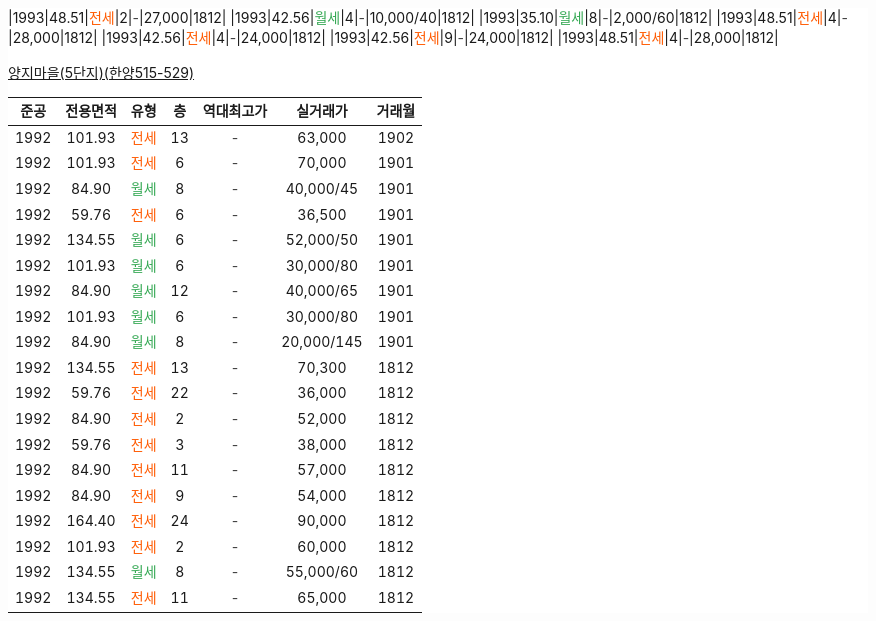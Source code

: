 |1993|48.51|<span style="color:#ff5a00">전세</span>|2|<span style="color:#444444">-</span>|27,000|1812|
|1993|42.56|<span style="color:#34a853">월세</span>|4|<span style="color:#444444">-</span>|10,000/40|1812|
|1993|35.10|<span style="color:#34a853">월세</span>|8|<span style="color:#444444">-</span>|2,000/60|1812|
|1993|48.51|<span style="color:#ff5a00">전세</span>|4|<span style="color:#444444">-</span>|28,000|1812|
|1993|42.56|<span style="color:#ff5a00">전세</span>|4|<span style="color:#444444">-</span>|24,000|1812|
|1993|42.56|<span style="color:#ff5a00">전세</span>|9|<span style="color:#444444">-</span>|24,000|1812|
|1993|48.51|<span style="color:#ff5a00">전세</span>|4|<span style="color:#444444">-</span>|28,000|1812|


<script async src="//pagead2.googlesyndication.com/pagead/js/adsbygoogle.js"></script>

<ins class="adsbygoogle"
     style="display:block"
     data-ad-client="ca-pub-2446590836940007"
     data-ad-slot="1659523306"
     data-ad-format="auto"
     data-full-width-responsive="true"></ins>
<script>
(adsbygoogle = window.adsbygoogle || []).push({});
</script>


[양지마을(5단지)(한양515-529)](https://search.naver.com/search.naver?query=%EA%B2%BD%EA%B8%B0%EB%8F%84+%EC%84%B1%EB%82%A8%EC%8B%9C+%EB%B6%84%EB%8B%B9%EA%B5%AC+%EC%88%98%EB%82%B4%EB%8F%99+%EC%96%91%EC%A7%80%EB%A7%88%EC%9D%84%285%EB%8B%A8%EC%A7%80%29%28%ED%95%9C%EC%96%91515-529%29)

|준공|전용면적|유형|층|역대최고가|실거래가|거래월|
|:---:|:---:|:---:|:---:|:---:|:---:|:---:|
|1992|101.93|<span style="color:#ff5a00">전세</span>|13|<span style="color:#444444">-</span>|63,000|1902|
|1992|101.93|<span style="color:#ff5a00">전세</span>|6|<span style="color:#444444">-</span>|70,000|1901|
|1992|84.90|<span style="color:#34a853">월세</span>|8|<span style="color:#444444">-</span>|40,000/45|1901|
|1992|59.76|<span style="color:#ff5a00">전세</span>|6|<span style="color:#444444">-</span>|36,500|1901|
|1992|134.55|<span style="color:#34a853">월세</span>|6|<span style="color:#444444">-</span>|52,000/50|1901|
|1992|101.93|<span style="color:#34a853">월세</span>|6|<span style="color:#444444">-</span>|30,000/80|1901|
|1992|84.90|<span style="color:#34a853">월세</span>|12|<span style="color:#444444">-</span>|40,000/65|1901|
|1992|101.93|<span style="color:#34a853">월세</span>|6|<span style="color:#444444">-</span>|30,000/80|1901|
|1992|84.90|<span style="color:#34a853">월세</span>|8|<span style="color:#444444">-</span>|20,000/145|1901|
|1992|134.55|<span style="color:#ff5a00">전세</span>|13|<span style="color:#444444">-</span>|70,300|1812|
|1992|59.76|<span style="color:#ff5a00">전세</span>|22|<span style="color:#444444">-</span>|36,000|1812|
|1992|84.90|<span style="color:#ff5a00">전세</span>|2|<span style="color:#444444">-</span>|52,000|1812|
|1992|59.76|<span style="color:#ff5a00">전세</span>|3|<span style="color:#444444">-</span>|38,000|1812|
|1992|84.90|<span style="color:#ff5a00">전세</span>|11|<span style="color:#444444">-</span>|57,000|1812|
|1992|84.90|<span style="color:#ff5a00">전세</span>|9|<span style="color:#444444">-</span>|54,000|1812|
|1992|164.40|<span style="color:#ff5a00">전세</span>|24|<span style="color:#444444">-</span>|90,000|1812|
|1992|101.93|<span style="color:#ff5a00">전세</span>|2|<span style="color:#444444">-</span>|60,000|1812|
|1992|134.55|<span style="color:#34a853">월세</span>|8|<span style="color:#444444">-</span>|55,000/60|1812|
|1992|134.55|<span style="color:#ff5a00">전세</span>|11|<span style="color:#444444">-</span>|65,000|1812|